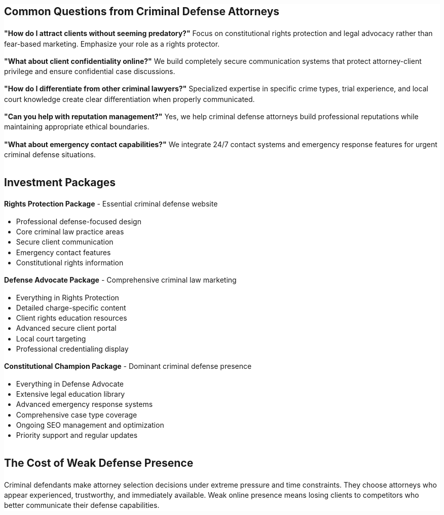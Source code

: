 ## Common Questions from Criminal Defense Attorneys

**"How do I attract clients without seeming predatory?"**
Focus on constitutional rights protection and legal advocacy rather than fear-based marketing. Emphasize your role as a rights protector.

**"What about client confidentiality online?"**
We build completely secure communication systems that protect attorney-client privilege and ensure confidential case discussions.

**"How do I differentiate from other criminal lawyers?"**
Specialized expertise in specific crime types, trial experience, and local court knowledge create clear differentiation when properly communicated.

**"Can you help with reputation management?"**
Yes, we help criminal defense attorneys build professional reputations while maintaining appropriate ethical boundaries.

**"What about emergency contact capabilities?"**
We integrate 24/7 contact systems and emergency response features for urgent criminal defense situations.

## Investment Packages

**Rights Protection Package** - Essential criminal defense website
- Professional defense-focused design
- Core criminal law practice areas
- Secure client communication
- Emergency contact features
- Constitutional rights information

**Defense Advocate Package** - Comprehensive criminal law marketing
- Everything in Rights Protection
- Detailed charge-specific content
- Client rights education resources
- Advanced secure client portal
- Local court targeting
- Professional credentialing display

**Constitutional Champion Package** - Dominant criminal defense presence
- Everything in Defense Advocate
- Extensive legal education library
- Advanced emergency response systems
- Comprehensive case type coverage
- Ongoing SEO management and optimization
- Priority support and regular updates

## The Cost of Weak Defense Presence

Criminal defendants make attorney selection decisions under extreme pressure and time constraints. They choose attorneys who appear experienced, trustworthy, and immediately available. Weak online presence means losing clients to competitors who better communicate their defense capabilities.

